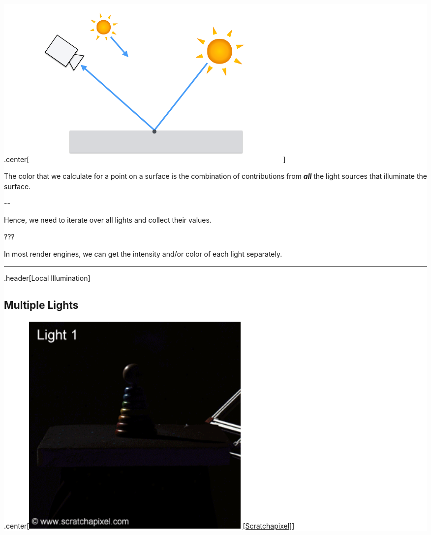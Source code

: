 .center[<img src="img/lighting_shading_05.png" alt="lighting_shading_05" style="width:60%;">]

The color that we calculate for a point on a surface is the combination of contributions from ***all*** the light sources that illuminate the surface. 

--

Hence, we need to iterate over all lights and collect their values.

???

In most render engines, we can get the intensity and/or color of each light separately. 


---
.header[Local Illumination]

## Multiple Lights


.center[<img src="img/shad-lightlinear2.gif" alt="lightlinear2" style="width:50%;"> [[Scratchapixel]](https://www.scratchapixel.com/lessons/3d-basic-rendering/introduction-to-shading/shading-multiple-lights)]
